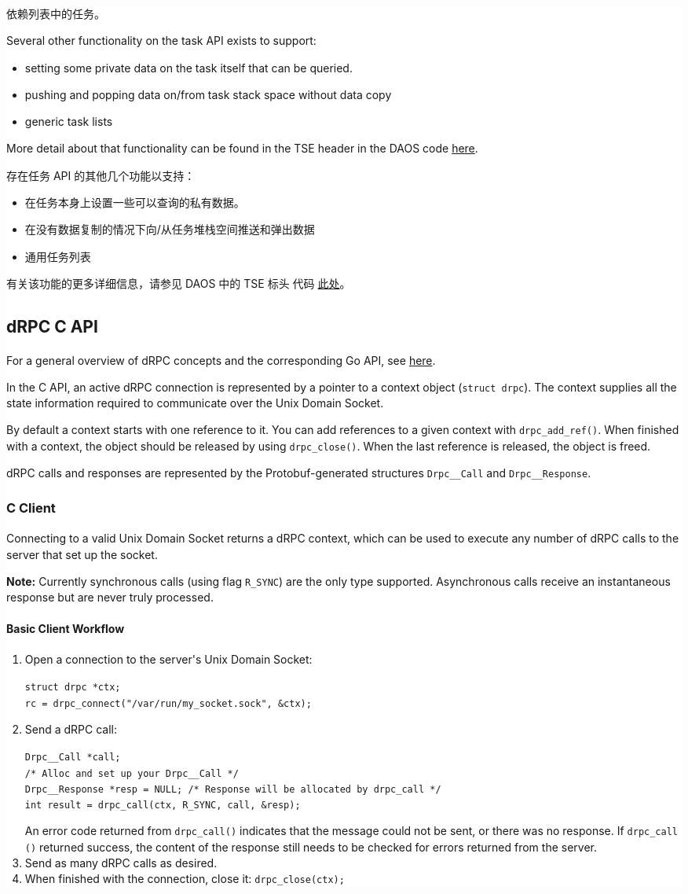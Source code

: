   依赖列表中的任务。

Several other functionality on the task API exists to support:

- setting some private data on the task itself that can be queried.

- pushing and popping data on/from task stack space without data copy

- generic task lists

More detail about that functionality can be found in the TSE header in the DAOS
code [here](/src/include/daos/tse.h).

存在任务 API 的其他几个功能以支持：

- 在任务本身上设置一些可以查询的私有数据。

- 在没有数据复制的情况下向/从任务堆栈空间推送和弹出数据

- 通用任务列表

有关该功能的更多详细信息，请参见 DAOS 中的 TSE 标头
代码 [此处](/src/include/daos/tse.h)。

## dRPC C API

For a general overview of dRPC concepts and the corresponding Go API, see
[here](/src/control/drpc/README.md).

In the C API, an active dRPC connection is represented by a pointer to a context
object (`struct drpc`). The context supplies all the state information
required to communicate over the Unix Domain Socket.

By default a context starts with one reference to it. You can add references to
a given context with `drpc_add_ref()`. When finished with a context, the
object should be released by using `drpc_close()`.  When the last reference is
released, the object is freed.

dRPC calls and responses are represented by the Protobuf-generated structures
`Drpc__Call` and `Drpc__Response`.

### C Client

Connecting to a valid Unix Domain Socket returns a dRPC context, which can be
used to execute any number of dRPC calls to the server that set up the socket.

**Note:** Currently synchronous calls (using flag `R_SYNC`) are the only type
supported. Asynchronous calls receive an instantaneous response but are never
truly processed.

#### Basic Client Workflow

1. Open a connection to the server's Unix Domain Socket:
    ```
    struct drpc *ctx;
    rc = drpc_connect("/var/run/my_socket.sock", &ctx);
    ```
2. Send a dRPC call:
    ```
    Drpc__Call *call;
    /* Alloc and set up your Drpc__Call */
    Drpc__Response *resp = NULL; /* Response will be allocated by drpc_call */
    int result = drpc_call(ctx, R_SYNC, call, &resp);
    ```
    An error code returned from `drpc_call()` indicates that the message could
    not be sent, or there was no response. If `drpc_call()` returned success,
    the content of the response still needs to be checked for errors returned
    from the server.
3. Send as many dRPC calls as desired.
4. When finished with the connection, close it: `drpc_close(ctx);`